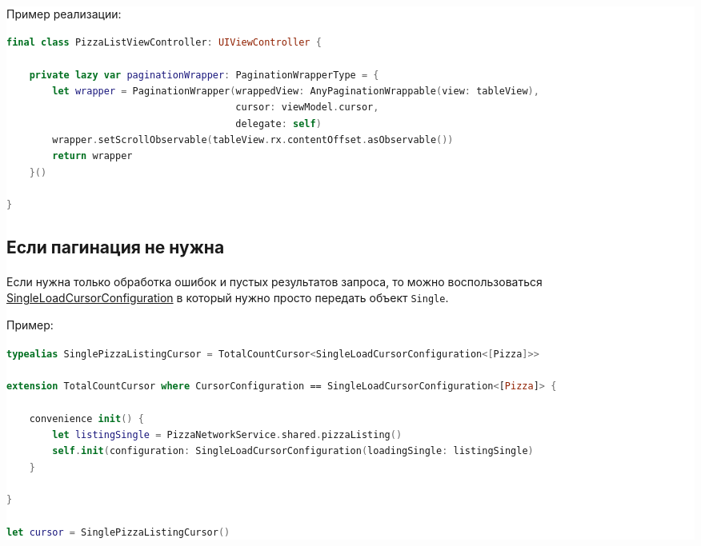 Пример реализации:

```swift
final class PizzaListViewController: UIViewController {

    private lazy var paginationWrapper: PaginationWrapperType = {
        let wrapper = PaginationWrapper(wrappedView: AnyPaginationWrappable(view: tableView),
                                        cursor: viewModel.cursor,
                                        delegate: self)
        wrapper.setScrollObservable(tableView.rx.contentOffset.asObservable())
        return wrapper
    }()

}
```

## Если пагинация не нужна
Если нужна только обработка ошибок и пустых результатов запроса, то можно воспользоваться [SingleLoadCursorConfiguration](https://github.com/TouchInstinct/LeadKit/blob/master/Sources/Classes/DataLoading/Cursors/SingleLoadCursor.swift#L26) в который нужно просто передать объект `Single`.

Пример:

```swift
typealias SinglePizzaListingCursor = TotalCountCursor<SingleLoadCursorConfiguration<[Pizza]>>

extension TotalCountCursor where CursorConfiguration == SingleLoadCursorConfiguration<[Pizza]> {

    convenience init() {
        let listingSingle = PizzaNetworkService.shared.pizzaListing()
        self.init(configuration: SingleLoadCursorConfiguration(loadingSingle: listingSingle)
    }

}

let cursor = SinglePizzaListingCursor()
```